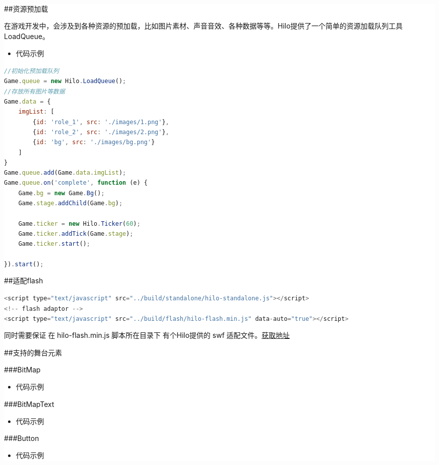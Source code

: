 ##资源预加载

在游戏开发中，会涉及到各种资源的预加载，比如图片素材、声音音效、各种数据等等。Hilo提供了一个简单的资源加载队列工具LoadQueue。

- 代码示例

```javascript
//初始化预加载队列
Game.queue = new Hilo.LoadQueue();
//存放所有图片等数据
Game.data = {
	imgList: [
		{id: 'role_1', src: './images/1.png'},
		{id: 'role_2', src: './images/2.png'},
		{id: 'bg', src: './images/bg.png'}
	]
}
Game.queue.add(Game.data.imgList);
Game.queue.on('complete', function (e) {
    Game.bg = new Game.Bg();
    Game.stage.addChild(Game.bg);
            
    Game.ticker = new Hilo.Ticker(60);
    Game.ticker.addTick(Game.stage);
    Game.ticker.start();

}).start();
```

##适配flash

```javascript
<script type="text/javascript" src="../build/standalone/hilo-standalone.js"></script>
<!-- flash adaptor -->
<script type="text/javascript" src="../build/flash/hilo-flash.min.js" data-auto="true"></script>
```
同时需要保证 在 hilo-flash.min.js 脚本所在目录下 有个Hilo提供的 swf 适配文件。[获取地址](http://gitlab.alibaba-inc.com/hilo/hilo/tree/master/build/flash)

##支持的舞台元素

###BitMap

- 代码示例

<iframe width="100%" height="300" src="http://jsfiddle.net/haotianlily/6x13d3sb/embedded/" allowfullscreen="allowfullscreen" frameborder="0"></iframe>

###BitMapText

- 代码示例

<iframe width="100%" height="300" src="http://jsfiddle.net/haotianlily/6x13d3sb/1/embedded/" allowfullscreen="allowfullscreen" frameborder="0"></iframe>

###Button

- 代码示例
